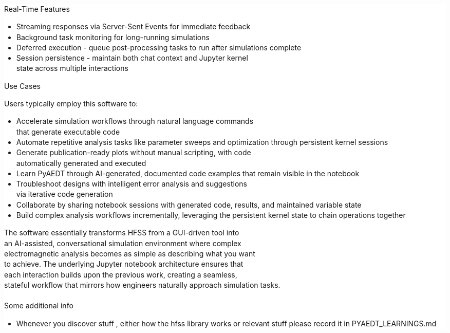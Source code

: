   Real-Time Features

  - Streaming responses via Server-Sent Events for immediate feedback        
  - Background task monitoring for long-running simulations
  - Deferred execution - queue post-processing tasks to run after
  simulations complete
  - Session persistence - maintain both chat context and Jupyter kernel      
  state across multiple interactions

  Use Cases

  Users typically employ this software to:
  - Accelerate simulation workflows through natural language commands        
  that generate executable code
  - Automate repetitive analysis tasks like parameter sweeps and
  optimization through persistent kernel sessions
  - Generate publication-ready plots without manual scripting, with code     
   automatically generated and executed
  - Learn PyAEDT through AI-generated, documented code examples that
  remain visible in the notebook
  - Troubleshoot designs with intelligent error analysis and suggestions     
   via iterative code generation
  - Collaborate by sharing notebook sessions with generated code,
  results, and maintained variable state
  - Build complex analysis workflows incrementally, leveraging the
  persistent kernel state to chain operations together

  The software essentially transforms HFSS from a GUI-driven tool into       
  an AI-assisted, conversational simulation environment where complex        
  electromagnetic analysis becomes as simple as describing what you want     
   to achieve. The underlying Jupyter notebook architecture ensures that     
   each interaction builds upon the previous work, creating a seamless,      
  stateful workflow that mirrors how engineers naturally approach
  simulation tasks.\
\
Some additional info
- Whenever you discover stuff , either how the hfss library works or relevant stuff please record it in PYAEDT_LEARNINGS.md